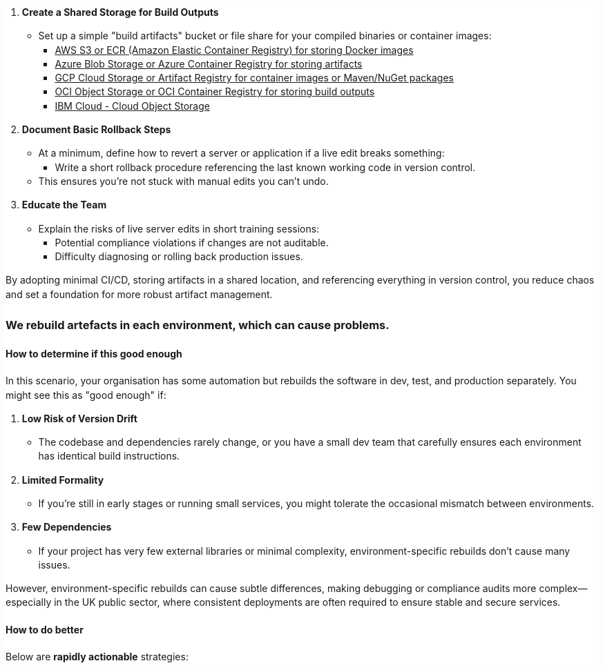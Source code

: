1. **Create a Shared Storage for Build Outputs**
   - Set up a simple "build artifacts" bucket or file share for your compiled binaries or container images:
     - [AWS S3 or ECR (Amazon Elastic Container Registry) for storing Docker images](https://docs.aws.amazon.com/ecr/latest/userguide/what-is-ecr.html)
     - [Azure Blob Storage or Azure Container Registry for storing artifacts](https://learn.microsoft.com/en-us/azure/container-registry/container-registry-intro)
     - [GCP Cloud Storage or Artifact Registry for container images or Maven/NuGet packages](https://cloud.google.com/artifact-registry/docs)
     - [OCI Object Storage or OCI Container Registry for storing build outputs](https://docs.oracle.com/en-us/iaas/Content/Registry/Concepts/overview.htm)
     - [IBM Cloud - Cloud Object Storage](https://cloud.ibm.com/docs/cloud-object-storage?topic=cloud-object-storage-getting-started-cloud-object-storage)

1. **Document Basic Rollback Steps**
   - At a minimum, define how to revert a server or application if a live edit breaks something:
     - Write a short rollback procedure referencing the last known working code in version control.
   - This ensures you’re not stuck with manual edits you can’t undo.

1. **Educate the Team**
   - Explain the risks of live server edits in short training sessions:
     - Potential compliance violations if changes are not auditable.
     - Difficulty diagnosing or rolling back production issues.

By adopting minimal CI/CD, storing artifacts in a shared location, and referencing everything in version control, you reduce chaos and set a foundation for more robust artifact management.

### We rebuild artefacts in each environment, which can cause problems.

#### **How to determine if this good enough**

In this scenario, your organisation has some automation but rebuilds the software in dev, test, and production separately. You might see this as "good enough" if:

1. **Low Risk of Version Drift**
   - The codebase and dependencies rarely change, or you have a small dev team that carefully ensures each environment has identical build instructions.

1. **Limited Formality**
   - If you’re still in early stages or running small services, you might tolerate the occasional mismatch between environments.

1. **Few Dependencies**
   - If your project has very few external libraries or minimal complexity, environment-specific rebuilds don’t cause many issues.

However, environment-specific rebuilds can cause subtle differences, making debugging or compliance audits more complex—especially in the UK public sector, where consistent deployments are often required to ensure stable and secure services.

#### **How to do better**

Below are **rapidly actionable** strategies:
